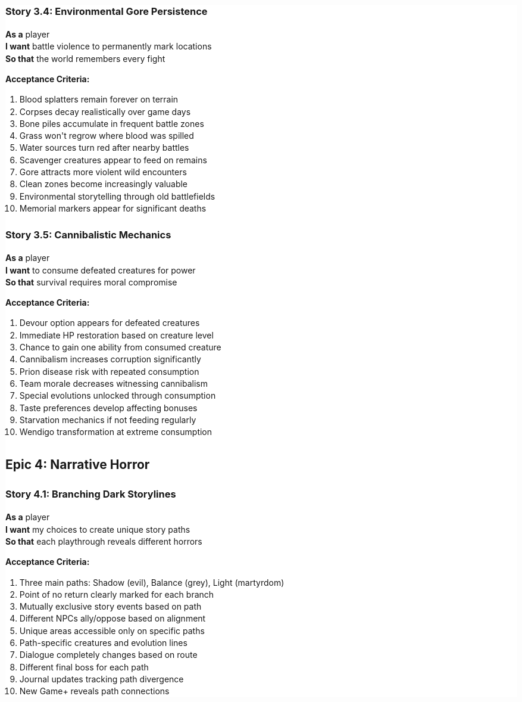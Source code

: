 ### Story 3.4: Environmental Gore Persistence
**As a** player  
**I want** battle violence to permanently mark locations  
**So that** the world remembers every fight

**Acceptance Criteria:**
1. Blood splatters remain forever on terrain
2. Corpses decay realistically over game days
3. Bone piles accumulate in frequent battle zones
4. Grass won't regrow where blood was spilled
5. Water sources turn red after nearby battles
6. Scavenger creatures appear to feed on remains
7. Gore attracts more violent wild encounters
8. Clean zones become increasingly valuable
9. Environmental storytelling through old battlefields
10. Memorial markers appear for significant deaths

### Story 3.5: Cannibalistic Mechanics
**As a** player  
**I want** to consume defeated creatures for power  
**So that** survival requires moral compromise

**Acceptance Criteria:**
1. Devour option appears for defeated creatures
2. Immediate HP restoration based on creature level
3. Chance to gain one ability from consumed creature
4. Cannibalism increases corruption significantly
5. Prion disease risk with repeated consumption
6. Team morale decreases witnessing cannibalism
7. Special evolutions unlocked through consumption
8. Taste preferences develop affecting bonuses
9. Starvation mechanics if not feeding regularly
10. Wendigo transformation at extreme consumption

## Epic 4: Narrative Horror

### Story 4.1: Branching Dark Storylines
**As a** player  
**I want** my choices to create unique story paths  
**So that** each playthrough reveals different horrors

**Acceptance Criteria:**
1. Three main paths: Shadow (evil), Balance (grey), Light (martyrdom)
2. Point of no return clearly marked for each branch
3. Mutually exclusive story events based on path
4. Different NPCs ally/oppose based on alignment
5. Unique areas accessible only on specific paths
6. Path-specific creatures and evolution lines
7. Dialogue completely changes based on route
8. Different final boss for each path
9. Journal updates tracking path divergence
10. New Game+ reveals path connections
